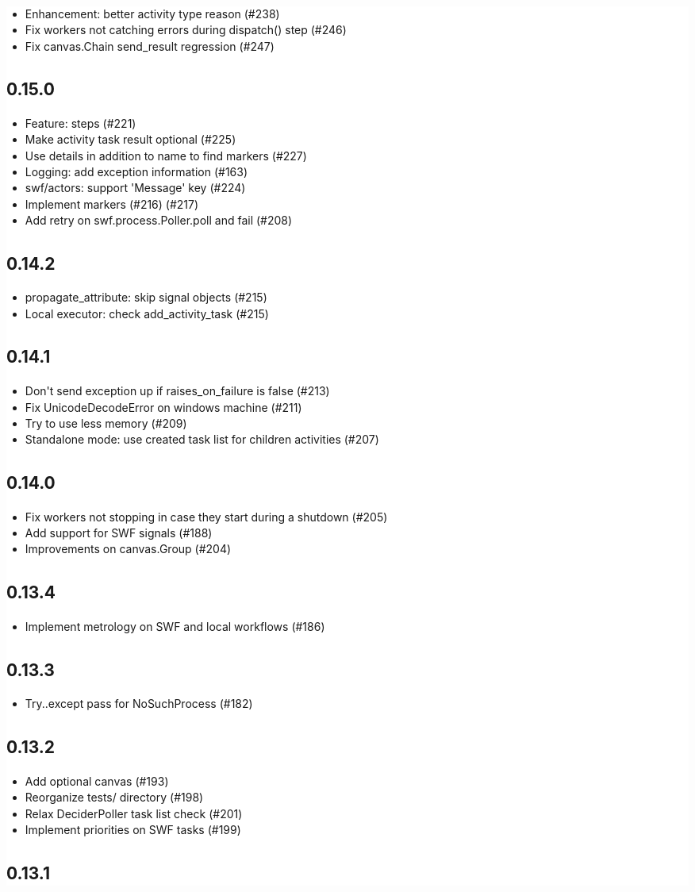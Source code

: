 - Enhancement: better activity type reason (#238)
- Fix workers not catching errors during dispatch() step (#246)
- Fix canvas.Chain send_result regression (#247)

0.15.0
------

- Feature: steps (#221)
- Make activity task result optional (#225)
- Use details in addition to name to find markers (#227)
- Logging: add exception information (#163)
- swf/actors: support 'Message' key (#224)
- Implement markers (#216) (#217)
- Add retry on swf.process.Poller.poll and fail (#208)

0.14.2
------

- propagate_attribute: skip signal objects (#215)
- Local executor: check add_activity_task (#215)

0.14.1
------

- Don't send exception up if raises_on_failure is false (#213)
- Fix UnicodeDecodeError on windows machine (#211)
- Try to use less memory (#209)
- Standalone mode: use created task list for children activities (#207)

0.14.0
------

- Fix workers not stopping in case they start during a shutdown (#205)
- Add support for SWF signals (#188)
- Improvements on canvas.Group (#204)

0.13.4
------

- Implement metrology on SWF and local workflows (#186)

0.13.3
------

- Try..except pass for NoSuchProcess (#182)

0.13.2
------

- Add optional canvas (#193)
- Reorganize tests/ directory (#198)
- Relax DeciderPoller task list check (#201)
- Implement priorities on SWF tasks (#199)

0.13.1
------
